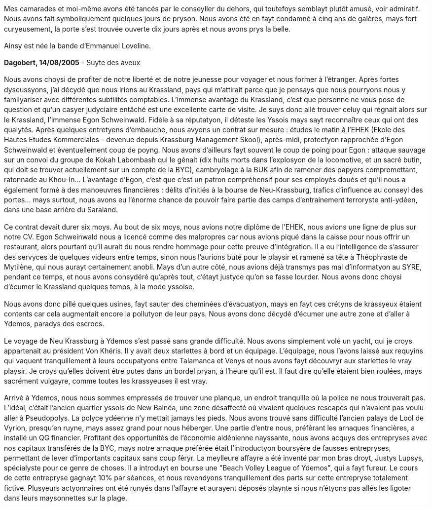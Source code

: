 Mes camarades et moi-même avons été tancés par le conseyller du dehors, qui toutefoys semblayt plutôt amusé, voir admiratif. Nous avons fait symboliquement quelques jours de pryson. Nous avons été en fayt condamné à cinq ans de galères, mays fort curyeusement, la porte s’est trouvée ouverte dix jours après et nous avons prys la belle.

Ainsy est née la bande d’Emmanuel Loveline.

**Dagobert, 14/08/2005** - Suyte des aveux

Nous avons choysi de profiter de notre liberté et de notre jeunesse pour voyager et nous former à l’étranger. Après fortes dyscussyons, j’ai décydé que nous irions au Krassland, pays qui m’attirait parce que je pensays que nous pourryons nous y familyariser avec différentes subtilités comptables. L’immense avantage du Krassland, c’est que personne ne vous pose de question et qu’un casyer judyciaire entâché est une excellente carte de visite. Je suys donc allé trouver celuy qui régnait alors sur le Krassland, l’immense Egon Schweinwald. Fidèle à sa réputatyon, il déteste les Yssois mays sayt reconnaître ceux qui ont des qualytés. Après quelques entretyens d’embauche, nous avyons un contrat sur mesure : études le matin à l’EHEK (Ekole des Hautes Etudes Kommerciales - devenue depuis Krassburg Management Skool), après-midi, protectyon rapprochée d’Egon Schweinwald et éventuellement coup de poyng. Nous avons d’ailleurs fayt souvent le coup de poing pour Egon : attaque sauvage sur un convoi du groupe de Kokah Labombash qui le génait (dix huits morts dans l’explosyon de la locomotive, et un sacré butin, qui doit se trouver actuellement sur un compte de la BYC), cambryolage à la BUK afin de ramener des papyers compromettant, ratonnade au Khou-In... L’avantage d’Egon, c’est que c’est un patron compréhensif pour ses employés doués et qu’il nous a également formé à des manoeuvres financières : délits d’initiés à la bourse de Neu-Krassburg, trafics d’influence au conseyl des portes... mays surtout, nous avons eu l’énorme chance de pouvoir faire partie des camps d’entrainement terroryste anti-ydéen, dans une base arrière du Saraland.

Ce contrat devait durer six moys. Au bout de six moys, nous avions notre diplôme de l’EHEK, nous avions une ligne de plus sur notre CV. Egon Schweinwald nous a licencé comme des malpropres car nous avions piqué dans la caisse pour nous offrir un restaurant, alors pourtant qu’il aurait du nous rendre hommage pour cette preuve d’intégration. Il a eu l’intelligence de s’assurer des servyces de quelques videurs entre temps, sinon nous l’aurions buté pour le playsir et ramené sa tête à Théophraste de Mytilène, qui nous aurayt certainement anobli. Mays d’un autre côté, nous avions déjà transmys pas mal d’informatyon au SYRE, pendant ce temps, et nous avons consydéré qu’après tout, c’étayt justyce qu’on se fasse lourder. Nous avons donc choysi d’écumer le Krassland quelques temps, à la mode yssoise.

Nous avons donc pillé quelques usines, fayt sauter des cheminées d’évacuatyon, mays en fayt ces crétyns de krassyeux étaient contents car cela augmentait encore la pollutyon de leur pays. Nous avons donc décydé d’écumer une autre zone et d’aller à Ydemos, paradys des escrocs.

Le voyage de Neu Krassburg à Ydemos s’est passé sans grande difficulté. Nous avons simplement volé un yacht, qui je croys appartenait au président Von Khéris. Il y avait deux starlettes à bord et un équipage. L’équipage, nous l’avons laissé aux requyins qui vaquent tranquillement à leurs occupatyons entre Talamanca et Venys et nous avons fayt découvryr aux starlettes le vray playsir. Je croys qu’elles doivent être putes dans un bordel pryan, à l’heure qu’il est. Il faut dire qu’elle étaient bien roulées, mays sacrément vulgayre, comme toutes les krassyeuses il est vray.

Arrivé à Ydemos, nous nous sommes empressés de trouver une planque, un endroit tranquille où la police ne nous trouverait pas. L’idéal, c’était l’ancien quartier yssois de New Balnéa, une zone désaffecté où vivaient quelques rescapés qui n’avaient pas voulu aller à Pseudopolys. La polyce ydéenne n’y mettait jamays les pieds. Nous avons trouvé sans difficulté l’ancien palays de Lool de Vyrion, presqu’en ruyne, mays assez grand pour nous héberger. Une partie d’entre nous, préférant les arnaques financières, a installé un QG financier. Profitant des opportunités de l’économie aldénienne nayssante, nous avons acquys des entrepryses avec nos capitaux transférés de la BYC, mays notre arnaque préférée était l’introductyon boursyère de fausses entrepryses, permettant de lever d’importants capitaux sans coup féryr. La meylleure affayre a été inventé par mon bras droyt, Justys Lupsys, spécialyste pour ce genre de choses. Il a introduyt en bourse une "Beach Volley League of Ydemos", qui a fayt fureur. Le cours de cette entrepryse gagnayt 10% par séances, et nous revendyons tranquillement des parts sur cette entrepryse totalement fictive. Plusyeurs actyonnaires ont été runyés dans l’affayre et aurayent déposés playnte si nous n’étyons pas allés les ligoter dans leurs maysonnettes sur la plage.
